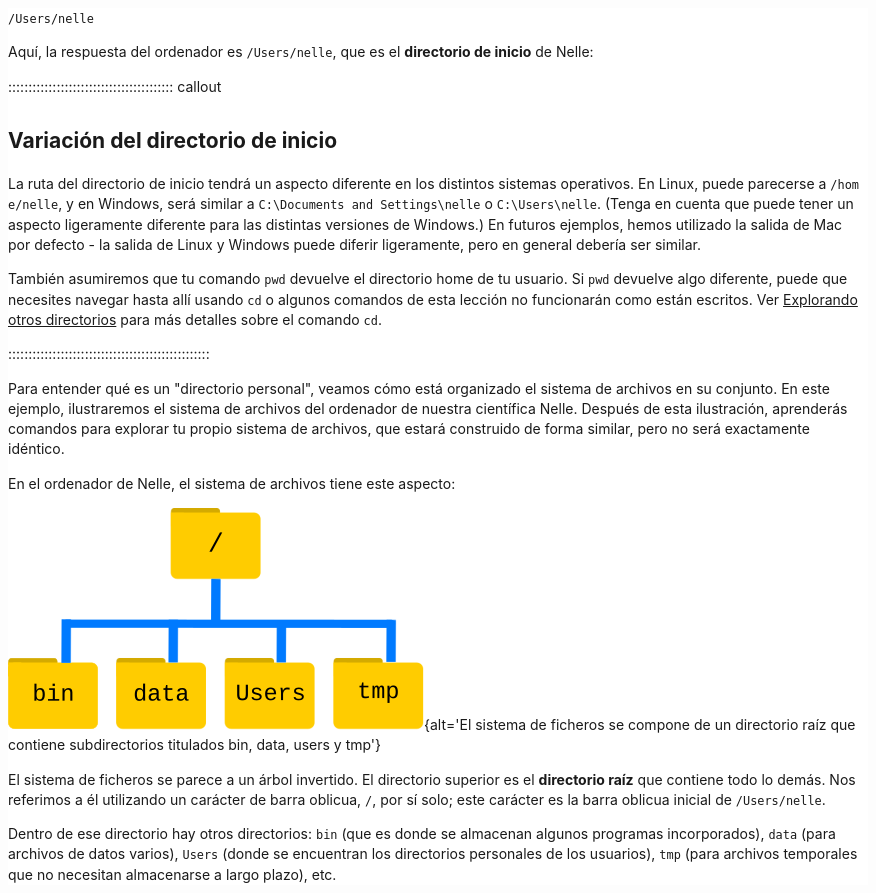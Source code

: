 ```output
/Users/nelle
```

Aquí, la respuesta del ordenador es `/Users/nelle`, que es el **directorio de inicio**
de Nelle:

::::::::::::::::::::::::::::::::::::::::: callout

## Variación del directorio de inicio

La ruta del directorio de inicio tendrá un aspecto diferente en los distintos sistemas
operativos. En Linux, puede parecerse a `/home/nelle`, y en Windows, será similar a
`C:\Documents and Settings\nelle` o `C:\Users\nelle`. (Tenga en cuenta que puede tener
un aspecto ligeramente diferente para las distintas versiones de Windows.) En futuros
ejemplos, hemos utilizado la salida de Mac por defecto - la salida de Linux y Windows
puede diferir ligeramente, pero en general debería ser similar.

También asumiremos que tu comando `pwd` devuelve el directorio home de tu usuario. Si
`pwd` devuelve algo diferente, puede que necesites navegar hasta allí usando `cd` o
algunos comandos de esta lección no funcionarán como están escritos. Ver [Explorando
otros directorios](#explorando-otros-directorios) para más detalles sobre el comando
`cd`.


::::::::::::::::::::::::::::::::::::::::::::::::::

Para entender qué es un "directorio personal", veamos cómo está organizado el sistema de
archivos en su conjunto. En este ejemplo, ilustraremos el sistema de archivos del
ordenador de nuestra científica Nelle. Después de esta ilustración, aprenderás comandos
para explorar tu propio sistema de archivos, que estará construido de forma similar,
pero no será exactamente idéntico.

En el ordenador de Nelle, el sistema de archivos tiene este aspecto:

![](fig/filesystem.svg){alt='El sistema de ficheros se compone de un directorio raíz que
contiene subdirectorios titulados bin, data, users y tmp'}

El sistema de ficheros se parece a un árbol invertido. El directorio superior es el
**directorio raíz** que contiene todo lo demás. Nos referimos a él utilizando un
carácter de barra oblicua, `/`, por sí solo; este carácter es la barra oblicua inicial
de `/Users/nelle`.

Dentro de ese directorio hay otros directorios: `bin` (que es donde se almacenan algunos
programas incorporados), `data` (para archivos de datos varios), `Users` (donde se
encuentran los directorios personales de los usuarios), `tmp` (para archivos temporales
que no necesitan almacenarse a largo plazo), etc.
